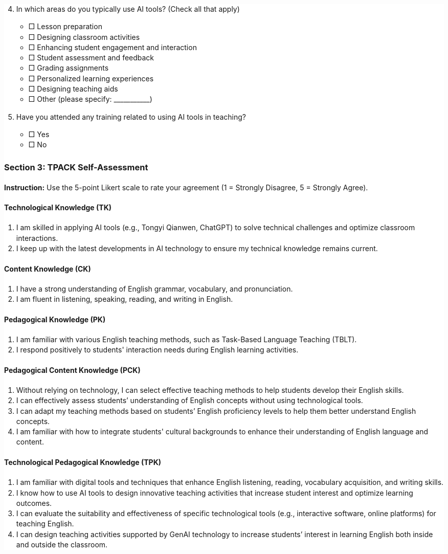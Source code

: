4. In which areas do you typically use AI tools? (Check all that apply)  
   - □ Lesson preparation  
   - □ Designing classroom activities  
   - □ Enhancing student engagement and interaction  
   - □ Student assessment and feedback  
   - □ Grading assignments  
   - □ Personalized learning experiences  
   - □ Designing teaching aids  
   - □ Other (please specify: ___________)  

5. Have you attended any training related to using AI tools in teaching?  
   - □ Yes  
   - □ No  

### Section 3: TPACK Self-Assessment  
**Instruction:** Use the 5-point Likert scale to rate your agreement (1 = Strongly Disagree, 5 = Strongly Agree).

#### Technological Knowledge (TK)
1. I am skilled in applying AI tools (e.g., Tongyi Qianwen, ChatGPT) to solve technical challenges and optimize classroom interactions.  
2. I keep up with the latest developments in AI technology to ensure my technical knowledge remains current.  

#### Content Knowledge (CK)
1. I have a strong understanding of English grammar, vocabulary, and pronunciation.  
2. I am fluent in listening, speaking, reading, and writing in English.  

#### Pedagogical Knowledge (PK)
1. I am familiar with various English teaching methods, such as Task-Based Language Teaching (TBLT).  
2. I respond positively to students' interaction needs during English learning activities.  

#### Pedagogical Content Knowledge (PCK)  
1. Without relying on technology, I can select effective teaching methods to help students develop their English skills.  
2. I can effectively assess students’ understanding of English concepts without using technological tools.  
3. I can adapt my teaching methods based on students’ English proficiency levels to help them better understand English concepts.  
4. I am familiar with how to integrate students' cultural backgrounds to enhance their understanding of English language and content.  

#### Technological Pedagogical Knowledge (TPK)  
1. I am familiar with digital tools and techniques that enhance English listening, reading, vocabulary acquisition, and writing skills.  
2. I know how to use AI tools to design innovative teaching activities that increase student interest and optimize learning outcomes.  
3. I can evaluate the suitability and effectiveness of specific technological tools (e.g., interactive software, online platforms) for teaching English.  
4. I can design teaching activities supported by GenAI technology to increase students’ interest in learning English both inside and outside the classroom.  

